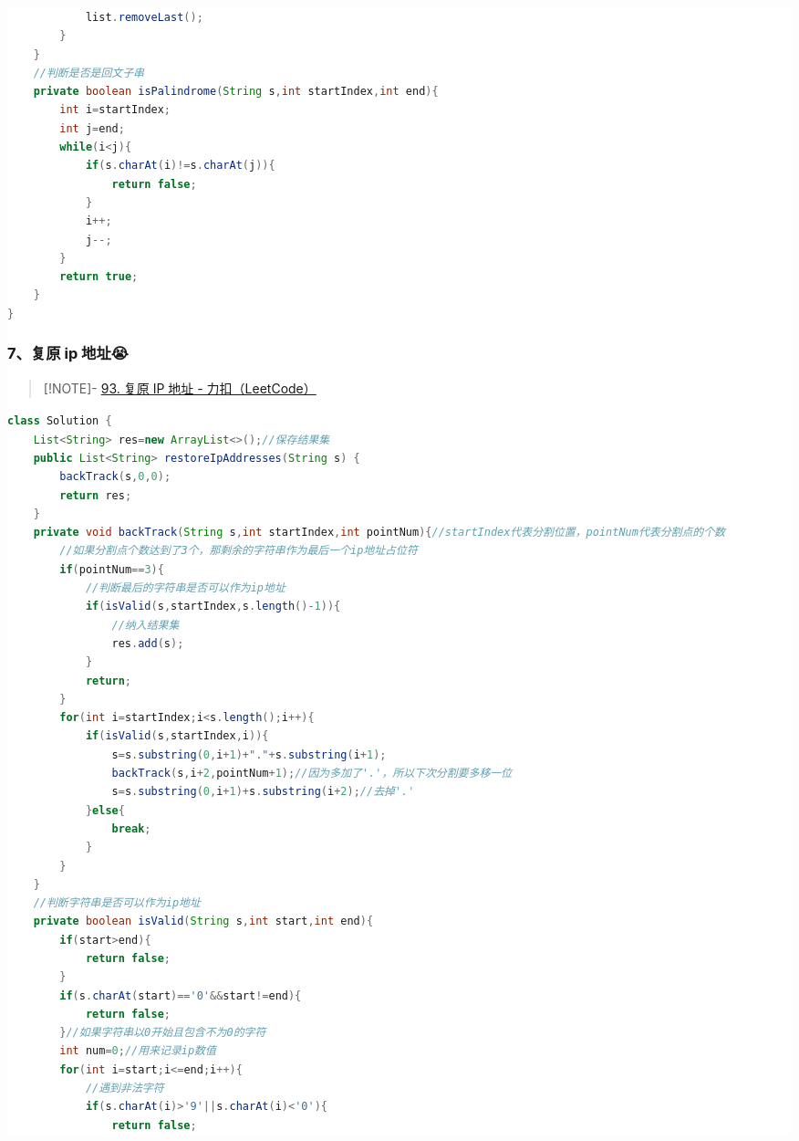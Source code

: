 ```java
            list.removeLast();
        }
    }
    //判断是否是回文子串
    private boolean isPalindrome(String s,int startIndex,int end){
        int i=startIndex;
        int j=end;
        while(i<j){
            if(s.charAt(i)!=s.charAt(j)){
                return false;
            }
            i++;
            j--;
        }
        return true;
    }
}
```

### 7、复原 ip 地址😭

> [!NOTE]- [93. 复原 IP 地址 - 力扣（LeetCode）](https://leetcode.cn/problems/restore-ip-addresses/)
```java
class Solution {
    List<String> res=new ArrayList<>();//保存结果集
    public List<String> restoreIpAddresses(String s) {
        backTrack(s,0,0);
        return res;
    }
    private void backTrack(String s,int startIndex,int pointNum){//startIndex代表分割位置，pointNum代表分割点的个数
        //如果分割点个数达到了3个，那剩余的字符串作为最后一个ip地址占位符
        if(pointNum==3){
            //判断最后的字符串是否可以作为ip地址
            if(isValid(s,startIndex,s.length()-1)){
                //纳入结果集
                res.add(s);
            }
            return;
        }
        for(int i=startIndex;i<s.length();i++){
            if(isValid(s,startIndex,i)){
                s=s.substring(0,i+1)+"."+s.substring(i+1);
                backTrack(s,i+2,pointNum+1);//因为多加了'.'，所以下次分割要多移一位
                s=s.substring(0,i+1)+s.substring(i+2);//去掉'.'
            }else{
                break;
            }
        }
    }
    //判断字符串是否可以作为ip地址
    private boolean isValid(String s,int start,int end){
        if(start>end){
            return false;
        }
        if(s.charAt(start)=='0'&&start!=end){
            return false;
        }//如果字符串以0开始且包含不为0的字符
        int num=0;//用来记录ip数值
        for(int i=start;i<=end;i++){
            //遇到非法字符
            if(s.charAt(i)>'9'||s.charAt(i)<'0'){
                return false;
```